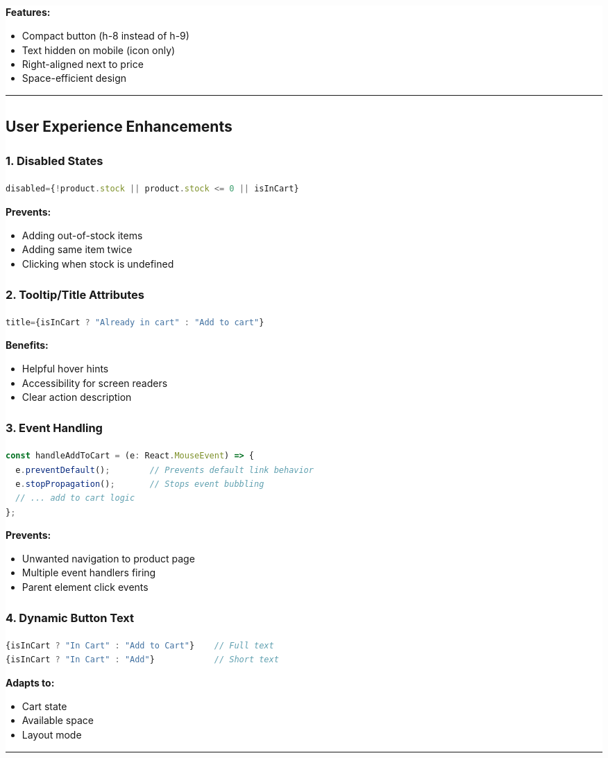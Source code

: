 **Features:**
- Compact button (h-8 instead of h-9)
- Text hidden on mobile (icon only)
- Right-aligned next to price
- Space-efficient design

---

## User Experience Enhancements

### 1. **Disabled States**
```typescript
disabled={!product.stock || product.stock <= 0 || isInCart}
```

**Prevents:**
- Adding out-of-stock items
- Adding same item twice
- Clicking when stock is undefined

### 2. **Tooltip/Title Attributes**
```typescript
title={isInCart ? "Already in cart" : "Add to cart"}
```

**Benefits:**
- Helpful hover hints
- Accessibility for screen readers
- Clear action description

### 3. **Event Handling**
```typescript
const handleAddToCart = (e: React.MouseEvent) => {
  e.preventDefault();        // Prevents default link behavior
  e.stopPropagation();       // Stops event bubbling
  // ... add to cart logic
};
```

**Prevents:**
- Unwanted navigation to product page
- Multiple event handlers firing
- Parent element click events

### 4. **Dynamic Button Text**
```typescript
{isInCart ? "In Cart" : "Add to Cart"}    // Full text
{isInCart ? "In Cart" : "Add"}            // Short text
```

**Adapts to:**
- Cart state
- Available space
- Layout mode

---